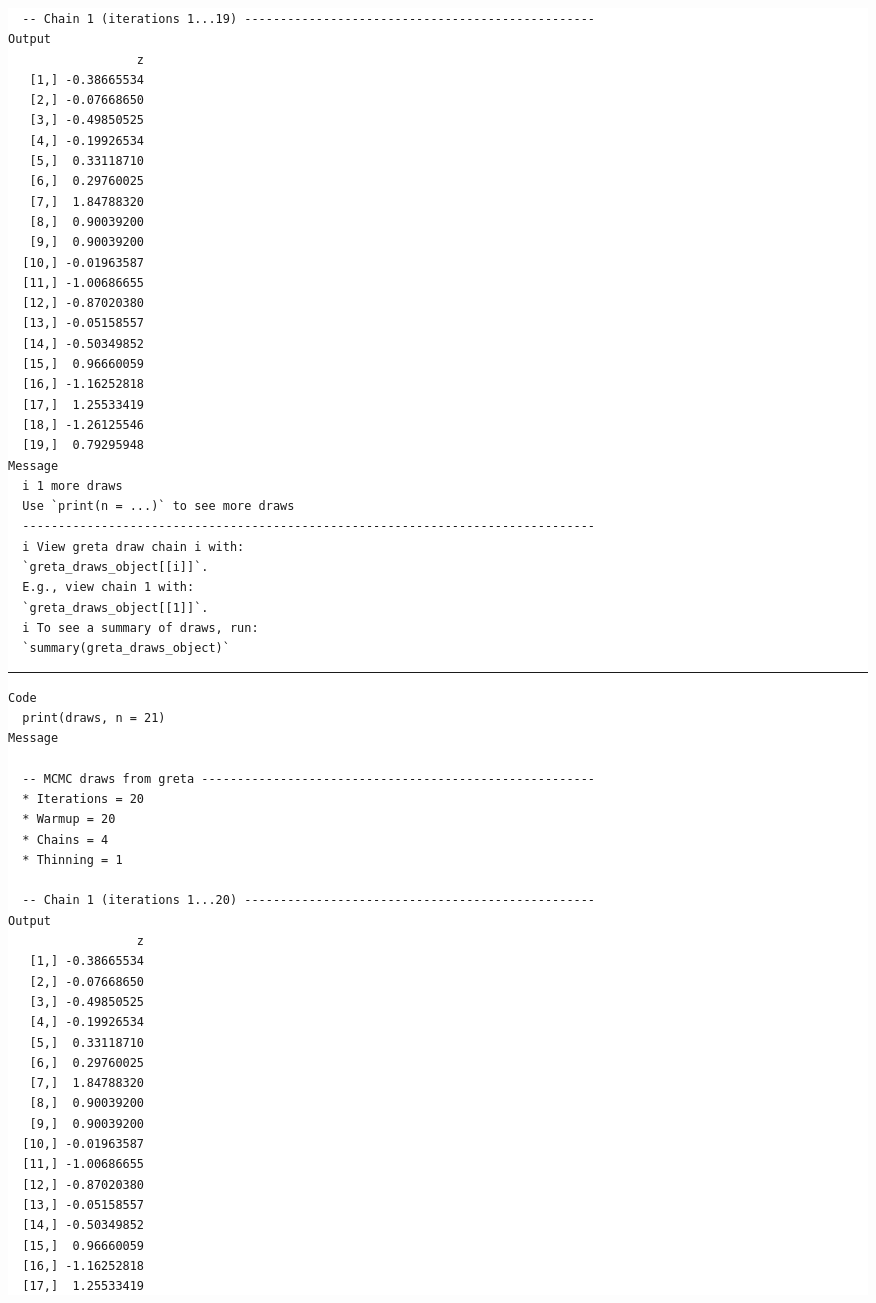       -- Chain 1 (iterations 1...19) -------------------------------------------------
    Output
                      z
       [1,] -0.38665534
       [2,] -0.07668650
       [3,] -0.49850525
       [4,] -0.19926534
       [5,]  0.33118710
       [6,]  0.29760025
       [7,]  1.84788320
       [8,]  0.90039200
       [9,]  0.90039200
      [10,] -0.01963587
      [11,] -1.00686655
      [12,] -0.87020380
      [13,] -0.05158557
      [14,] -0.50349852
      [15,]  0.96660059
      [16,] -1.16252818
      [17,]  1.25533419
      [18,] -1.26125546
      [19,]  0.79295948
    Message
      i 1 more draws
      Use `print(n = ...)` to see more draws
      --------------------------------------------------------------------------------
      i View greta draw chain i with:
      `greta_draws_object[[i]]`. 
      E.g., view chain 1 with: 
      `greta_draws_object[[1]]`.
      i To see a summary of draws, run:
      `summary(greta_draws_object)`

---

    Code
      print(draws, n = 21)
    Message
      
      -- MCMC draws from greta -------------------------------------------------------
      * Iterations = 20
      * Warmup = 20
      * Chains = 4
      * Thinning = 1
      
      -- Chain 1 (iterations 1...20) -------------------------------------------------
    Output
                      z
       [1,] -0.38665534
       [2,] -0.07668650
       [3,] -0.49850525
       [4,] -0.19926534
       [5,]  0.33118710
       [6,]  0.29760025
       [7,]  1.84788320
       [8,]  0.90039200
       [9,]  0.90039200
      [10,] -0.01963587
      [11,] -1.00686655
      [12,] -0.87020380
      [13,] -0.05158557
      [14,] -0.50349852
      [15,]  0.96660059
      [16,] -1.16252818
      [17,]  1.25533419
